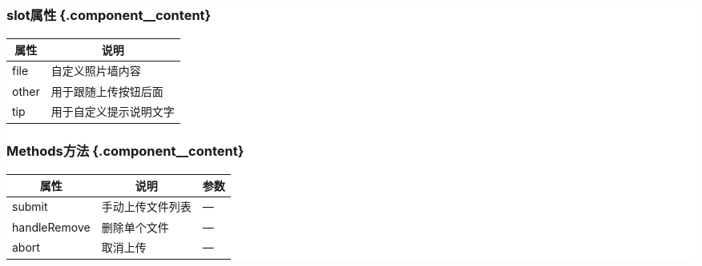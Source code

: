 ### slot属性 {.component__content}
| 属性      | 说明    |
|---------- |-------- |
| file | 自定义照片墙内容 |
| other | 用于跟随上传按钮后面 |
| tip | 用于自定义提示说明文字 |

### Methods方法 {.component__content}
| 属性      | 说明    | 参数 |
|---------- |-------- |-------- |
| submit | 手动上传文件列表 | — |
| handleRemove | 删除单个文件 | — |
| abort | 取消上传 | — |